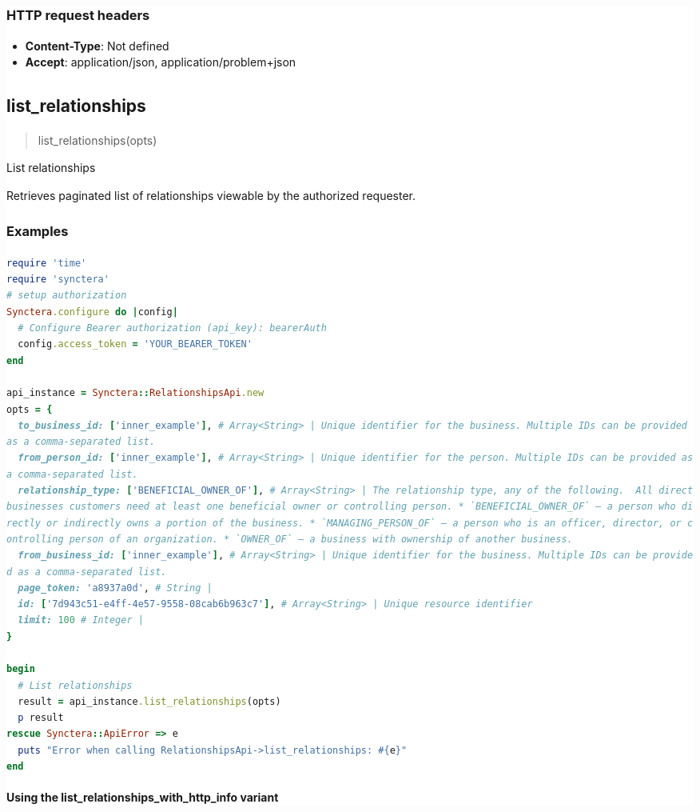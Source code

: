 ### HTTP request headers

- **Content-Type**: Not defined
- **Accept**: application/json, application/problem+json


## list_relationships

> <RelationshipsList> list_relationships(opts)

List relationships

Retrieves paginated list of relationships viewable by the authorized requester.

### Examples

```ruby
require 'time'
require 'synctera'
# setup authorization
Synctera.configure do |config|
  # Configure Bearer authorization (api_key): bearerAuth
  config.access_token = 'YOUR_BEARER_TOKEN'
end

api_instance = Synctera::RelationshipsApi.new
opts = {
  to_business_id: ['inner_example'], # Array<String> | Unique identifier for the business. Multiple IDs can be provided as a comma-separated list. 
  from_person_id: ['inner_example'], # Array<String> | Unique identifier for the person. Multiple IDs can be provided as a comma-separated list. 
  relationship_type: ['BENEFICIAL_OWNER_OF'], # Array<String> | The relationship type, any of the following.  All direct businesses customers need at least one beneficial owner or controlling person. * `BENEFICIAL_OWNER_OF` – a person who directly or indirectly owns a portion of the business. * `MANAGING_PERSON_OF` – a person who is an officer, director, or controlling person of an organization. * `OWNER_OF` – a business with ownership of another business. 
  from_business_id: ['inner_example'], # Array<String> | Unique identifier for the business. Multiple IDs can be provided as a comma-separated list. 
  page_token: 'a8937a0d', # String | 
  id: ['7d943c51-e4ff-4e57-9558-08cab6b963c7'], # Array<String> | Unique resource identifier
  limit: 100 # Integer | 
}

begin
  # List relationships
  result = api_instance.list_relationships(opts)
  p result
rescue Synctera::ApiError => e
  puts "Error when calling RelationshipsApi->list_relationships: #{e}"
end
```

#### Using the list_relationships_with_http_info variant
